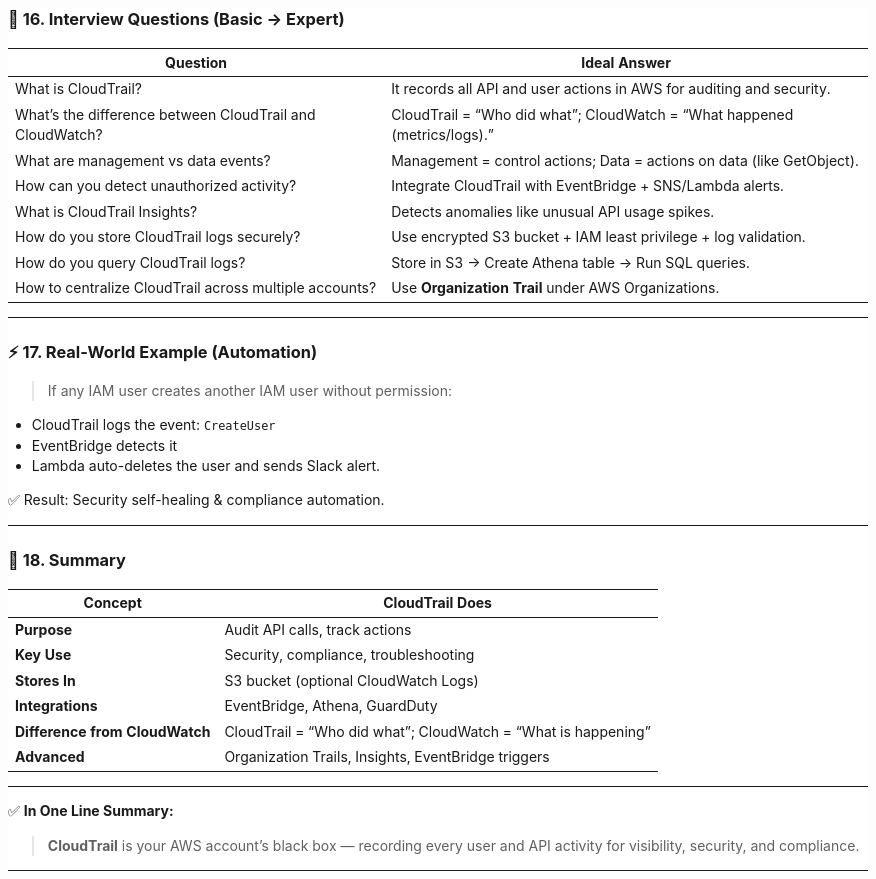 
### 💬 **16. Interview Questions (Basic → Expert)**

| Question                                                 | Ideal Answer                                                              |
| -------------------------------------------------------- | ------------------------------------------------------------------------- |
| What is CloudTrail?                                      | It records all API and user actions in AWS for auditing and security.     |
| What’s the difference between CloudTrail and CloudWatch? | CloudTrail = “Who did what”; CloudWatch = “What happened (metrics/logs).” |
| What are management vs data events?                      | Management = control actions; Data = actions on data (like GetObject).    |
| How can you detect unauthorized activity?                | Integrate CloudTrail with EventBridge + SNS/Lambda alerts.                |
| What is CloudTrail Insights?                             | Detects anomalies like unusual API usage spikes.                          |
| How do you store CloudTrail logs securely?               | Use encrypted S3 bucket + IAM least privilege + log validation.           |
| How do you query CloudTrail logs?                        | Store in S3 → Create Athena table → Run SQL queries.                      |
| How to centralize CloudTrail across multiple accounts?   | Use **Organization Trail** under AWS Organizations.                       |

---

### ⚡ **17. Real-World Example (Automation)**

> If any IAM user creates another IAM user without permission:

* CloudTrail logs the event: `CreateUser`
* EventBridge detects it
* Lambda auto-deletes the user and sends Slack alert.

✅ Result: Security self-healing & compliance automation.

---

### 🚀 **18. Summary**

| Concept                        | CloudTrail Does                                               |
| ------------------------------ | ------------------------------------------------------------- |
| **Purpose**                    | Audit API calls, track actions                                |
| **Key Use**                    | Security, compliance, troubleshooting                         |
| **Stores In**                  | S3 bucket (optional CloudWatch Logs)                          |
| **Integrations**               | EventBridge, Athena, GuardDuty                                |
| **Difference from CloudWatch** | CloudTrail = “Who did what”; CloudWatch = “What is happening” |
| **Advanced**                   | Organization Trails, Insights, EventBridge triggers           |

---

✅ **In One Line Summary:**

> **CloudTrail** is your AWS account’s black box — recording every user and API activity for visibility, security, and compliance.

---